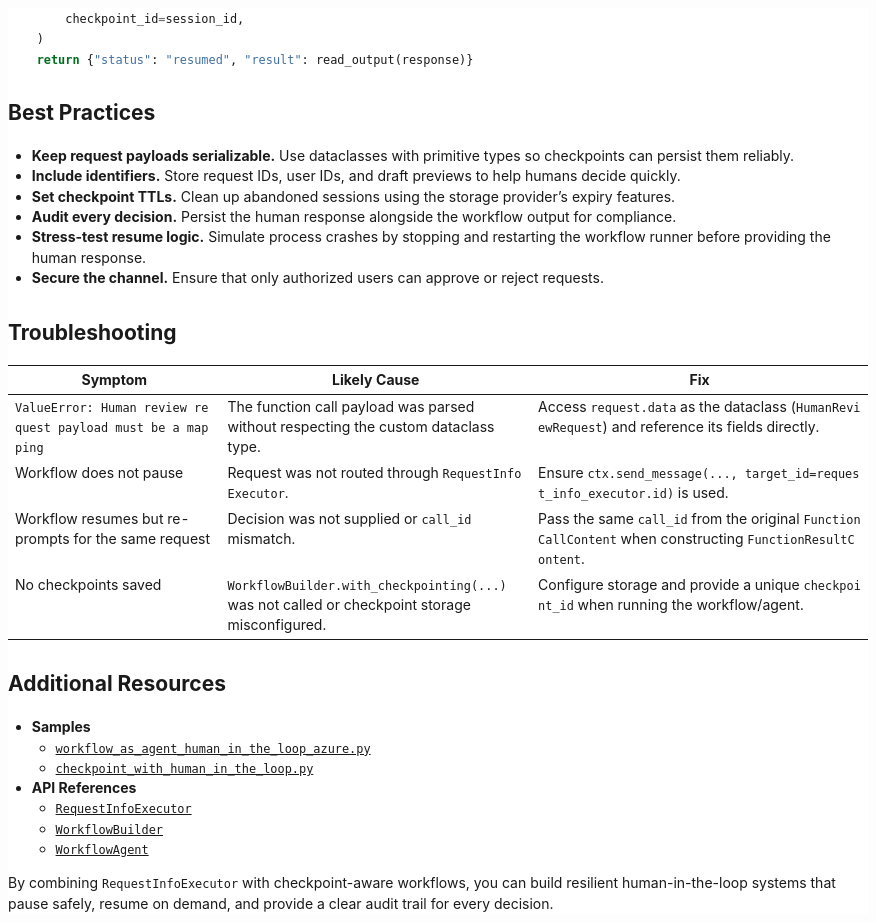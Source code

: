 ```python
        checkpoint_id=session_id,
    )
    return {"status": "resumed", "result": read_output(response)}
```

## Best Practices

- **Keep request payloads serializable.** Use dataclasses with primitive types so checkpoints can persist them reliably.
- **Include identifiers.** Store request IDs, user IDs, and draft previews to help humans decide quickly.
- **Set checkpoint TTLs.** Clean up abandoned sessions using the storage provider’s expiry features.
- **Audit every decision.** Persist the human response alongside the workflow output for compliance.
- **Stress-test resume logic.** Simulate process crashes by stopping and restarting the workflow runner before providing the human response.
- **Secure the channel.** Ensure that only authorized users can approve or reject requests.

## Troubleshooting

| Symptom | Likely Cause | Fix |
| --- | --- | --- |
| `ValueError: Human review request payload must be a mapping` | The function call payload was parsed without respecting the custom dataclass type. | Access `request.data` as the dataclass (`HumanReviewRequest`) and reference its fields directly. |
| Workflow does not pause | Request was not routed through `RequestInfoExecutor`. | Ensure `ctx.send_message(..., target_id=request_info_executor.id)` is used. |
| Workflow resumes but re-prompts for the same request | Decision was not supplied or `call_id` mismatch. | Pass the same `call_id` from the original `FunctionCallContent` when constructing `FunctionResultContent`. |
| No checkpoints saved | `WorkflowBuilder.with_checkpointing(...)` was not called or checkpoint storage misconfigured. | Configure storage and provide a unique `checkpoint_id` when running the workflow/agent. |

## Additional Resources

- **Samples**
  - [`workflow_as_agent_human_in_the_loop_azure.py`](../python/samples/getting_started/workflows/agents/workflow_as_agent_human_in_the_loop_azure.py)
  - [`checkpoint_with_human_in_the_loop.py`](../python/samples/getting_started/workflows/checkpoint/checkpoint_with_human_in_the_loop.py)
- **API References**
  - [`RequestInfoExecutor`](../python/packages/core/agent_framework/_workflows/_request_info_executor.py)
  - [`WorkflowBuilder`](../python/packages/core/agent_framework/_workflows/_workflow.py)
  - [`WorkflowAgent`](../python/packages/core/agent_framework/_workflows/_workflow_agent.py)

By combining `RequestInfoExecutor` with checkpoint-aware workflows, you can build resilient human-in-the-loop systems that pause safely, resume on demand, and provide a clear audit trail for every decision.
